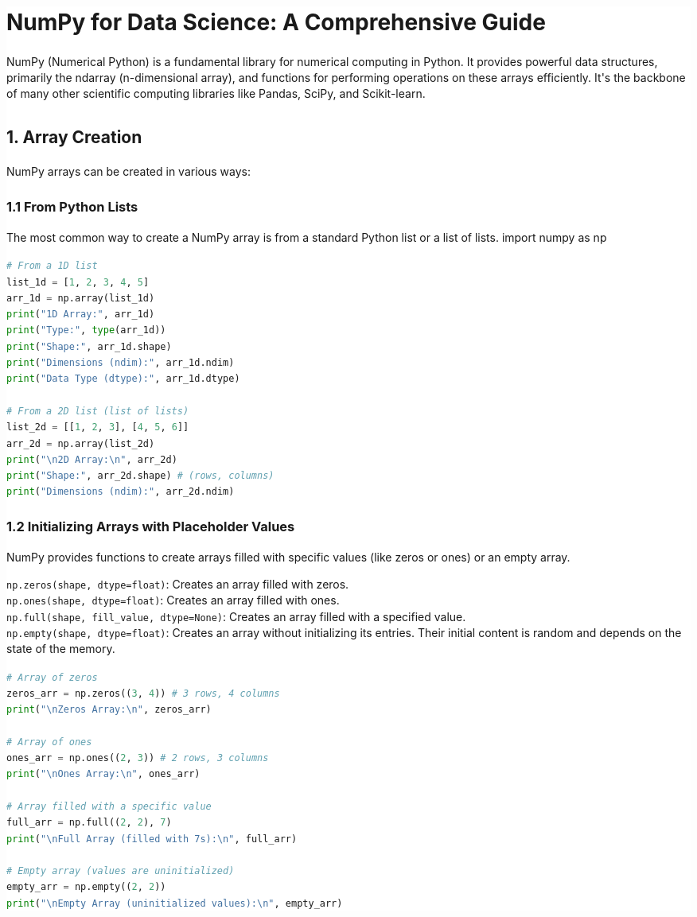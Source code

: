 # NumPy for Data Science: A Comprehensive Guide
NumPy (Numerical Python) is a fundamental library for numerical computing in Python. It provides powerful data structures, primarily the ndarray (n-dimensional array), and functions for performing operations on these arrays efficiently. It's the backbone of many other scientific computing libraries like Pandas, SciPy, and Scikit-learn.
## 1. Array Creation
NumPy arrays can be created in various ways:
### 1.1 From Python Lists
The most common way to create a NumPy array is from a standard Python list or a list of lists.
import numpy as np

```python
# From a 1D list
list_1d = [1, 2, 3, 4, 5]
arr_1d = np.array(list_1d)
print("1D Array:", arr_1d)
print("Type:", type(arr_1d))
print("Shape:", arr_1d.shape)
print("Dimensions (ndim):", arr_1d.ndim)
print("Data Type (dtype):", arr_1d.dtype)

# From a 2D list (list of lists)
list_2d = [[1, 2, 3], [4, 5, 6]]
arr_2d = np.array(list_2d)
print("\n2D Array:\n", arr_2d)
print("Shape:", arr_2d.shape) # (rows, columns)
print("Dimensions (ndim):", arr_2d.ndim)
```

### 1.2 Initializing Arrays with Placeholder Values
NumPy provides functions to create arrays filled with specific values (like zeros or ones) or an empty array.

`np.zeros(shape, dtype=float)`: Creates an array filled with zeros.\
`np.ones(shape, dtype=float)`: Creates an array filled with ones.\
`np.full(shape, fill_value, dtype=None)`: Creates an array filled with a specified value.\
`np.empty(shape, dtype=float)`: Creates an array without initializing its entries. Their initial content is random and depends on the state of the memory.
```python
# Array of zeros
zeros_arr = np.zeros((3, 4)) # 3 rows, 4 columns
print("\nZeros Array:\n", zeros_arr)

# Array of ones
ones_arr = np.ones((2, 3)) # 2 rows, 3 columns
print("\nOnes Array:\n", ones_arr)

# Array filled with a specific value
full_arr = np.full((2, 2), 7)
print("\nFull Array (filled with 7s):\n", full_arr)

# Empty array (values are uninitialized)
empty_arr = np.empty((2, 2))
print("\nEmpty Array (uninitialized values):\n", empty_arr)
```
